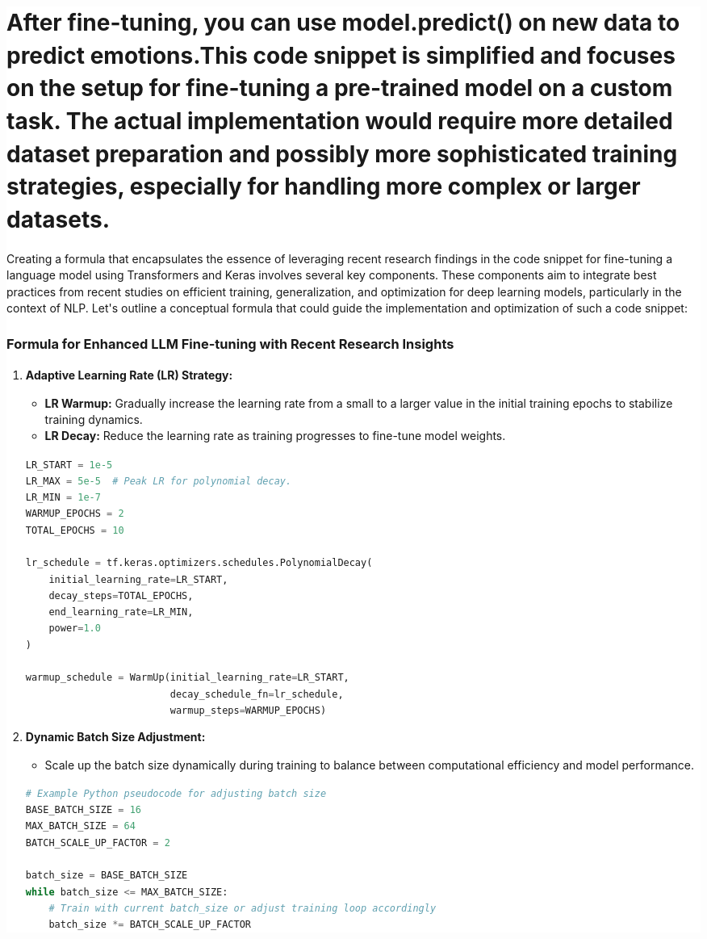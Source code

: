 # After fine-tuning, you can use model.predict() on new data to predict emotions.This code snippet is simplified and focuses on the setup for fine-tuning a pre-trained model on a custom task. The actual implementation would require more detailed dataset preparation and possibly more sophisticated training strategies, especially for handling more complex or larger datasets.

Creating a formula that encapsulates the essence of leveraging recent research findings in the code snippet for fine-tuning a language model using Transformers and Keras involves several key components. These components aim to integrate best practices from recent studies on efficient training, generalization, and optimization for deep learning models, particularly in the context of NLP. Let's outline a conceptual formula that could guide the implementation and optimization of such a code snippet:

### Formula for Enhanced LLM Fine-tuning with Recent Research Insights

1. **Adaptive Learning Rate (LR) Strategy:**

   - **LR Warmup:** Gradually increase the learning rate from a small to a larger value in the initial training epochs to stabilize training dynamics.
   - **LR Decay:** Reduce the learning rate as training progresses to fine-tune model weights.

   ```python
   LR_START = 1e-5
   LR_MAX = 5e-5  # Peak LR for polynomial decay.
   LR_MIN = 1e-7
   WARMUP_EPOCHS = 2
   TOTAL_EPOCHS = 10

   lr_schedule = tf.keras.optimizers.schedules.PolynomialDecay(
       initial_learning_rate=LR_START,
       decay_steps=TOTAL_EPOCHS,
       end_learning_rate=LR_MIN,
       power=1.0
   )

   warmup_schedule = WarmUp(initial_learning_rate=LR_START, 
                            decay_schedule_fn=lr_schedule, 
                            warmup_steps=WARMUP_EPOCHS)
   ```

2. **Dynamic Batch Size Adjustment:**

   - Scale up the batch size dynamically during training to balance between computational efficiency and model performance.

   ```python
   # Example Python pseudocode for adjusting batch size
   BASE_BATCH_SIZE = 16
   MAX_BATCH_SIZE = 64
   BATCH_SCALE_UP_FACTOR = 2

   batch_size = BASE_BATCH_SIZE
   while batch_size <= MAX_BATCH_SIZE:
       # Train with current batch_size or adjust training loop accordingly
       batch_size *= BATCH_SCALE_UP_FACTOR
   ```
